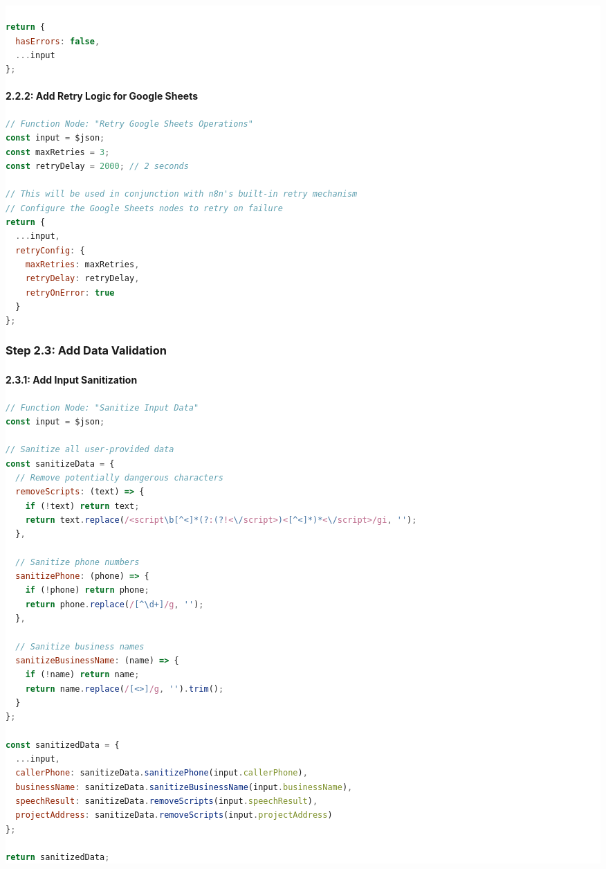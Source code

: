 ```javascript

return {
  hasErrors: false,
  ...input
};
```

#### **2.2.2: Add Retry Logic for Google Sheets**
```javascript
// Function Node: "Retry Google Sheets Operations"
const input = $json;
const maxRetries = 3;
const retryDelay = 2000; // 2 seconds

// This will be used in conjunction with n8n's built-in retry mechanism
// Configure the Google Sheets nodes to retry on failure
return {
  ...input,
  retryConfig: {
    maxRetries: maxRetries,
    retryDelay: retryDelay,
    retryOnError: true
  }
};
```

### **Step 2.3: Add Data Validation**

#### **2.3.1: Add Input Sanitization**
```javascript
// Function Node: "Sanitize Input Data"
const input = $json;

// Sanitize all user-provided data
const sanitizeData = {
  // Remove potentially dangerous characters
  removeScripts: (text) => {
    if (!text) return text;
    return text.replace(/<script\b[^<]*(?:(?!<\/script>)<[^<]*)*<\/script>/gi, '');
  },
  
  // Sanitize phone numbers
  sanitizePhone: (phone) => {
    if (!phone) return phone;
    return phone.replace(/[^\d+]/g, '');
  },
  
  // Sanitize business names
  sanitizeBusinessName: (name) => {
    if (!name) return name;
    return name.replace(/[<>]/g, '').trim();
  }
};

const sanitizedData = {
  ...input,
  callerPhone: sanitizeData.sanitizePhone(input.callerPhone),
  businessName: sanitizeData.sanitizeBusinessName(input.businessName),
  speechResult: sanitizeData.removeScripts(input.speechResult),
  projectAddress: sanitizeData.removeScripts(input.projectAddress)
};

return sanitizedData;
```